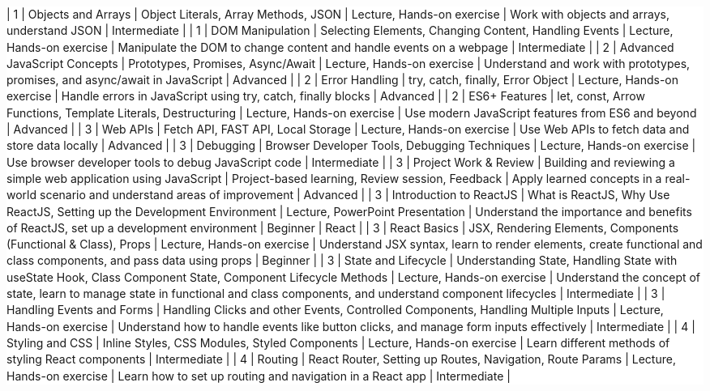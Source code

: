 | 1       | Objects and Arrays                        | Object Literals, Array Methods, JSON                                                                       | Lecture, Hands-on exercise                                    | Work with objects and arrays, understand JSON                                                                                  | Intermediate                                             |
| 1       | DOM Manipulation                          | Selecting Elements, Changing Content, Handling Events                                                      | Lecture, Hands-on exercise                                    | Manipulate the DOM to change content and handle events on a webpage                                                            | Intermediate                                             |
| 2       | Advanced JavaScript Concepts              | Prototypes, Promises, Async/Await                                                                          | Lecture, Hands-on exercise                                    | Understand and work with prototypes, promises, and async/await in JavaScript                                                   | Advanced                                                 |
| 2       | Error Handling                            | try, catch, finally, Error Object                                                                          | Lecture, Hands-on exercise                                    | Handle errors in JavaScript using try, catch, finally blocks                                                                   | Advanced                                                 |
| 2       | ES6+ Features                             | let, const, Arrow Functions, Template Literals, Destructuring                                              | Lecture, Hands-on exercise                                    | Use modern JavaScript features from ES6 and beyond                                                                             | Advanced                                                 |
| 3       | Web APIs                                  | Fetch API, FAST API, Local Storage                                                                         | Lecture, Hands-on exercise                                    | Use Web APIs to fetch data and store data locally                                                                              | Advanced                                                 |
| 3       | Debugging                                 | Browser Developer Tools, Debugging Techniques                                                              | Lecture, Hands-on exercise                                    | Use browser developer tools to debug JavaScript code                                                                           | Intermediate                                             |
| 3       | Project Work & Review                     | Building and reviewing a simple web application using JavaScript                                           | Project-based learning, Review session, Feedback              | Apply learned concepts in a real-world scenario and understand areas of improvement                                            | Advanced                                                 |
| 3       | Introduction to ReactJS                   | What is ReactJS, Why Use ReactJS, Setting up the Development Environment                                   | Lecture, PowerPoint Presentation                              | Understand the importance and benefits of ReactJS, set up a development environment                                            | Beginner                                                 | React               |
| 3       | React Basics                              | JSX, Rendering Elements, Components (Functional & Class), Props                                            | Lecture, Hands-on exercise                                    | Understand JSX syntax, learn to render elements, create functional and class components, and pass data using props             | Beginner                                                 |
| 3       | State and Lifecycle                       | Understanding State, Handling State with useState Hook, Class Component State, Component Lifecycle Methods | Lecture, Hands-on exercise                                    | Understand the concept of state, learn to manage state in functional and class components, and understand component lifecycles | Intermediate                                             |
| 3       | Handling Events and Forms                 | Handling Clicks and other Events, Controlled Components, Handling Multiple Inputs                          | Lecture, Hands-on exercise                                    | Understand how to handle events like button clicks, and manage form inputs effectively                                         | Intermediate                                             |
| 4       | Styling and CSS                           | Inline Styles, CSS Modules, Styled Components                                                              | Lecture, Hands-on exercise                                    | Learn different methods of styling React components                                                                            | Intermediate                                             |
| 4       | Routing                                   | React Router, Setting up Routes, Navigation, Route Params                                                  | Lecture, Hands-on exercise                                    | Learn how to set up routing and navigation in a React app                                                                      | Intermediate                                             |